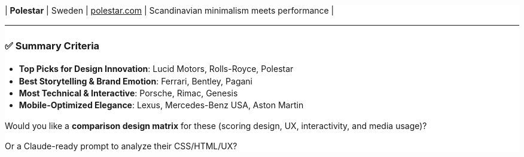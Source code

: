 | **Polestar**              | Sweden  | [polestar.com](https://www.polestar.com/)                                        | Scandinavian minimalism meets performance          |

---

### ✅ Summary Criteria

* **Top Picks for Design Innovation**: Lucid Motors, Rolls-Royce, Polestar
* **Best Storytelling & Brand Emotion**: Ferrari, Bentley, Pagani
* **Most Technical & Interactive**: Porsche, Rimac, Genesis
* **Mobile-Optimized Elegance**: Lexus, Mercedes-Benz USA, Aston Martin

Would you like a **comparison  design matrix** for these (scoring design, UX, interactivity, and media usage)? 


Or a Claude-ready prompt to analyze their CSS/HTML/UX?

